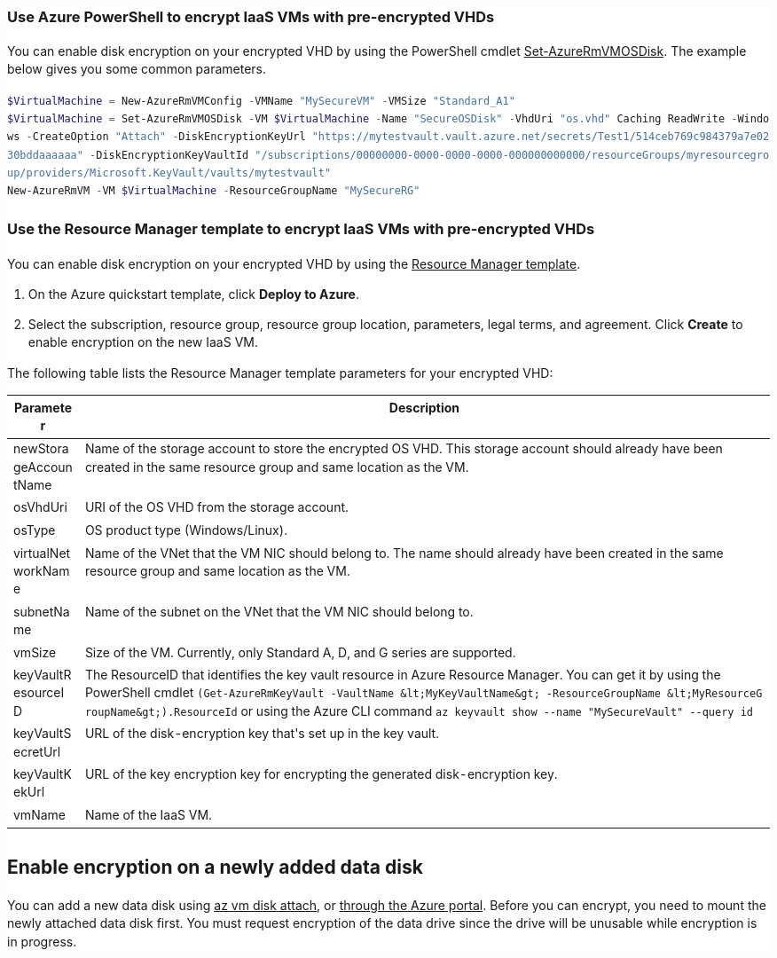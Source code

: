 

### <a name="bkmk_VHDprePSH"> </a> Use Azure PowerShell to encrypt IaaS VMs with pre-encrypted VHDs 
You can enable disk encryption on your encrypted VHD by using the PowerShell cmdlet [Set-AzureRmVMOSDisk](/powershell/module/azurerm.compute/set-azurermvmosdisk#examples). The example below gives you some common parameters. 

```powershell
$VirtualMachine = New-AzureRmVMConfig -VMName "MySecureVM" -VMSize "Standard_A1"
$VirtualMachine = Set-AzureRmVMOSDisk -VM $VirtualMachine -Name "SecureOSDisk" -VhdUri "os.vhd" Caching ReadWrite -Windows -CreateOption "Attach" -DiskEncryptionKeyUrl "https://mytestvault.vault.azure.net/secrets/Test1/514ceb769c984379a7e0230bddaaaaaa" -DiskEncryptionKeyVaultId "/subscriptions/00000000-0000-0000-0000-000000000000/resourceGroups/myresourcegroup/providers/Microsoft.KeyVault/vaults/mytestvault"
New-AzureRmVM -VM $VirtualMachine -ResourceGroupName "MySecureRG"
```

### <a name="bkmk_VHDpreRM"> </a> Use the Resource Manager template to encrypt IaaS VMs with pre-encrypted VHDs 
You can enable disk encryption on your encrypted VHD by using the [Resource Manager template](https://github.com/Azure/azure-quickstart-templates/tree/master/201-encrypt-create-pre-encrypted-vm).

1. On the Azure quickstart template, click **Deploy to Azure**.

2. Select the subscription, resource group, resource group location, parameters, legal terms, and agreement. Click **Create** to enable encryption on the new IaaS VM.

The following table lists the Resource Manager template parameters for your encrypted VHD:

| Parameter | Description |
| --- | --- |
| newStorageAccountName | Name of the storage account to store the encrypted OS VHD. This storage account should already have been created in the same resource group and same location as the VM. |
| osVhdUri | URI of the OS VHD from the storage account. |
| osType | OS product type (Windows/Linux). |
| virtualNetworkName | Name of the VNet that the VM NIC should belong to. The name should already have been created in the same resource group and same location as the VM. |
| subnetName | Name of the subnet on the VNet that the VM NIC should belong to. |
| vmSize | Size of the VM. Currently, only Standard A, D, and G series are supported. |
| keyVaultResourceID | The ResourceID that identifies the key vault resource in Azure Resource Manager. You can get it by using the PowerShell cmdlet `(Get-AzureRmKeyVault -VaultName &lt;MyKeyVaultName&gt; -ResourceGroupName &lt;MyResourceGroupName&gt;).ResourceId` or using the Azure CLI command `az keyvault show --name "MySecureVault" --query id`|
| keyVaultSecretUrl | URL of the disk-encryption key that's set up in the key vault. |
| keyVaultKekUrl | URL of the key encryption key for encrypting the generated disk-encryption key. |
| vmName | Name of the IaaS VM. |

## Enable encryption on a newly added data disk
You can add a new data disk using [az vm disk attach](../virtual-machines/linux/add-disk.md), or [through the Azure portal](../virtual-machines/linux/attach-disk-portal.md). Before you can encrypt, you need to mount the newly attached data disk first. You must request encryption of the data drive since the drive will be unusable while encryption is in progress. 
